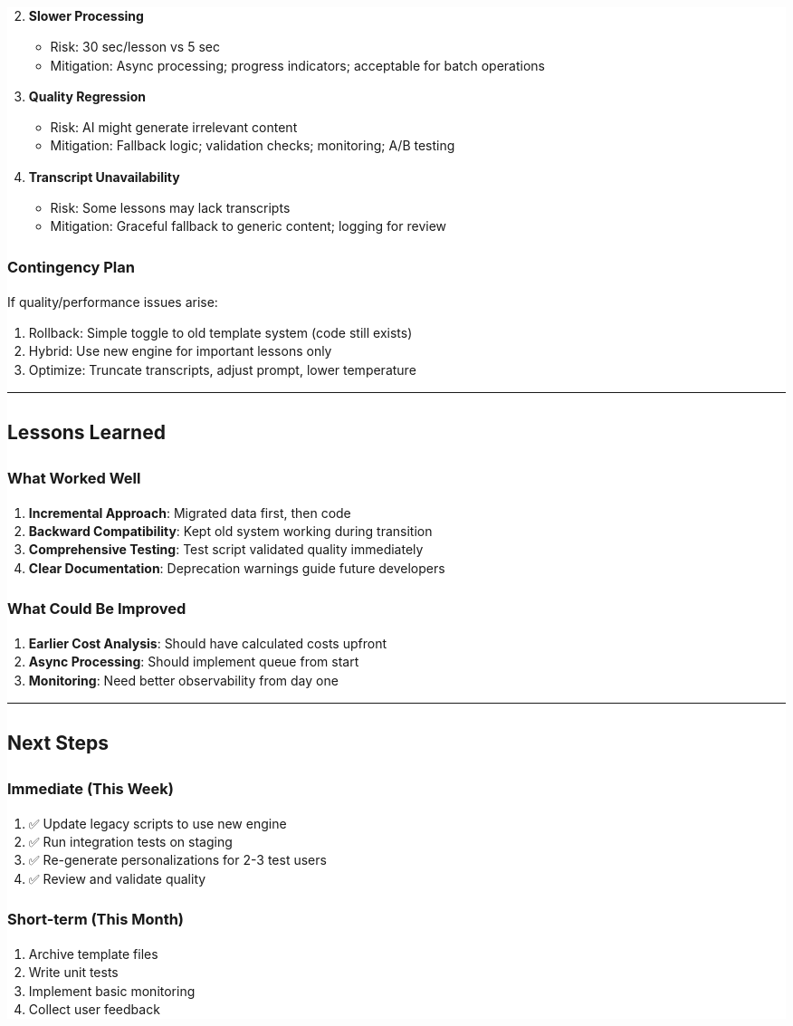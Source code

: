 2. **Slower Processing**
   - Risk: 30 sec/lesson vs 5 sec
   - Mitigation: Async processing; progress indicators; acceptable for batch operations

3. **Quality Regression**
   - Risk: AI might generate irrelevant content
   - Mitigation: Fallback logic; validation checks; monitoring; A/B testing

4. **Transcript Unavailability**
   - Risk: Some lessons may lack transcripts
   - Mitigation: Graceful fallback to generic content; logging for review

### Contingency Plan

If quality/performance issues arise:
1. Rollback: Simple toggle to old template system (code still exists)
2. Hybrid: Use new engine for important lessons only
3. Optimize: Truncate transcripts, adjust prompt, lower temperature

---

## Lessons Learned

### What Worked Well

1. **Incremental Approach**: Migrated data first, then code
2. **Backward Compatibility**: Kept old system working during transition
3. **Comprehensive Testing**: Test script validated quality immediately
4. **Clear Documentation**: Deprecation warnings guide future developers

### What Could Be Improved

1. **Earlier Cost Analysis**: Should have calculated costs upfront
2. **Async Processing**: Should implement queue from start
3. **Monitoring**: Need better observability from day one

---

## Next Steps

### Immediate (This Week)
1. ✅ Update legacy scripts to use new engine
2. ✅ Run integration tests on staging
3. ✅ Re-generate personalizations for 2-3 test users
4. ✅ Review and validate quality

### Short-term (This Month)
1. Archive template files
2. Write unit tests
3. Implement basic monitoring
4. Collect user feedback
